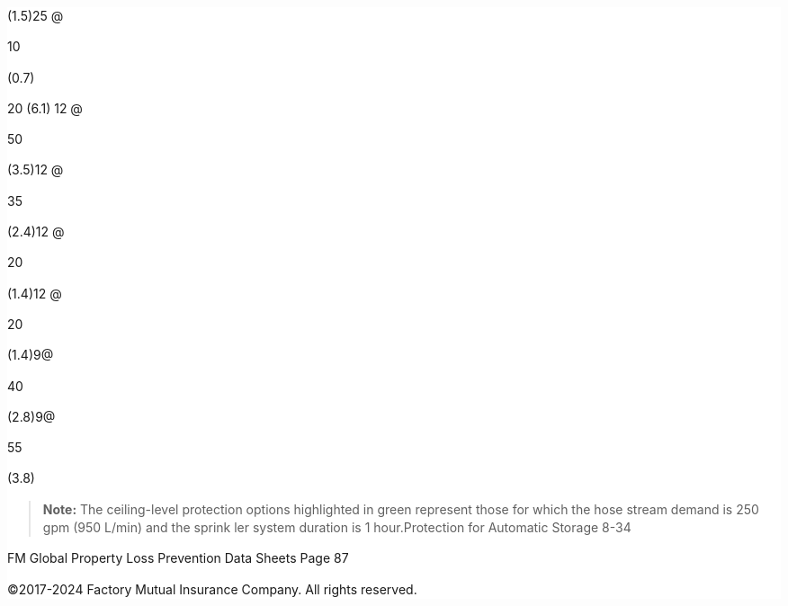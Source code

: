 (1.5)25 @

10

(0.7)

20 (6.1) 12 @

50

(3.5)12 @

35

(2.4)12 @

20

(1.4)12 @

20

(1.4)9@

40

(2.8)9@

55

(3.8)

> **Note:** The ceiling-level protection options highlighted in green represent those for which the hose stream demand is 250 gpm (950 L/min) and the sprink ler system duration is 1 hour.Protection for Automatic Storage 8-34

FM Global Property Loss Prevention Data Sheets Page 87

©2017-2024 Factory Mutual Insurance Company. All rights reserved.